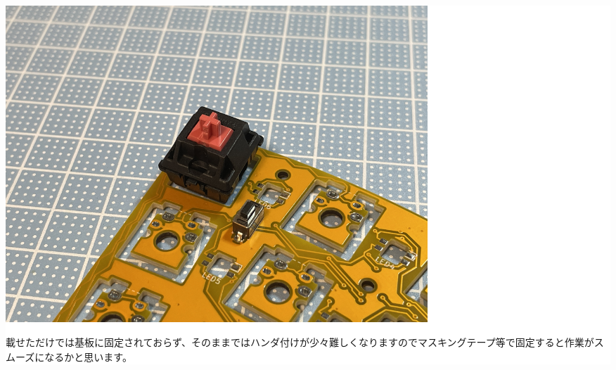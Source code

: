 <img src = "https://github.com/takashicompany/baumkuchen/blob/master/images/build/IMG_4596.jpg?raw=true" width = "600px" />

載せただけでは基板に固定されておらず、そのままではハンダ付けが少々難しくなりますのでマスキングテープ等で固定すると作業がスムーズになるかと思います。  